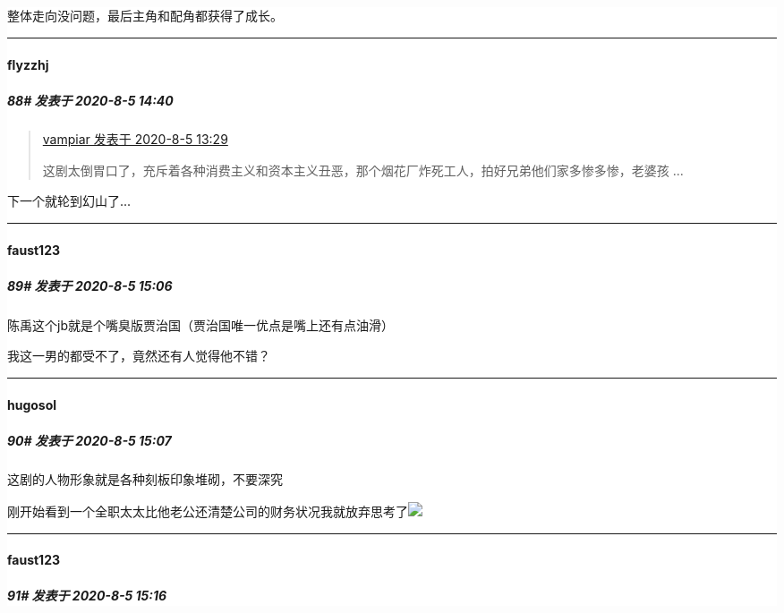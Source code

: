 


整体走向没问题，最后主角和配角都获得了成长。







*****

####  flyzzhj  
##### 88#       发表于 2020-8-5 14:40



<blockquote><a href="httphttps://bbs.saraba1st.com/2b/forum.php?mod=redirect&amp;goto=findpost&amp;pid=48324565&amp;ptid=1953115" target="_blank">vampiar 发表于 2020-8-5 13:29</a>

这剧太倒胃口了，充斥着各种消费主义和资本主义丑恶，那个烟花厂炸死工人，拍好兄弟他们家多惨多惨，老婆孩 ...</blockquote>
下一个就轮到幻山了...







*****

####  faust123  
##### 89#       发表于 2020-8-5 15:06




陈禹这个jb就是个嘴臭版贾治国（贾治国唯一优点是嘴上还有点油滑）

我这一男的都受不了，竟然还有人觉得他不错？







*****

####  hugosol  
##### 90#       发表于 2020-8-5 15:07




这剧的人物形象就是各种刻板印象堆砌，不要深究

刚开始看到一个全职太太比他老公还清楚公司的财务状况我就放弃思考了<img src="https://static.saraba1st.com/image/smiley/face2017/066.png" referrerpolicy="no-referrer">







*****

####  faust123  
##### 91#       发表于 2020-8-5 15:16
